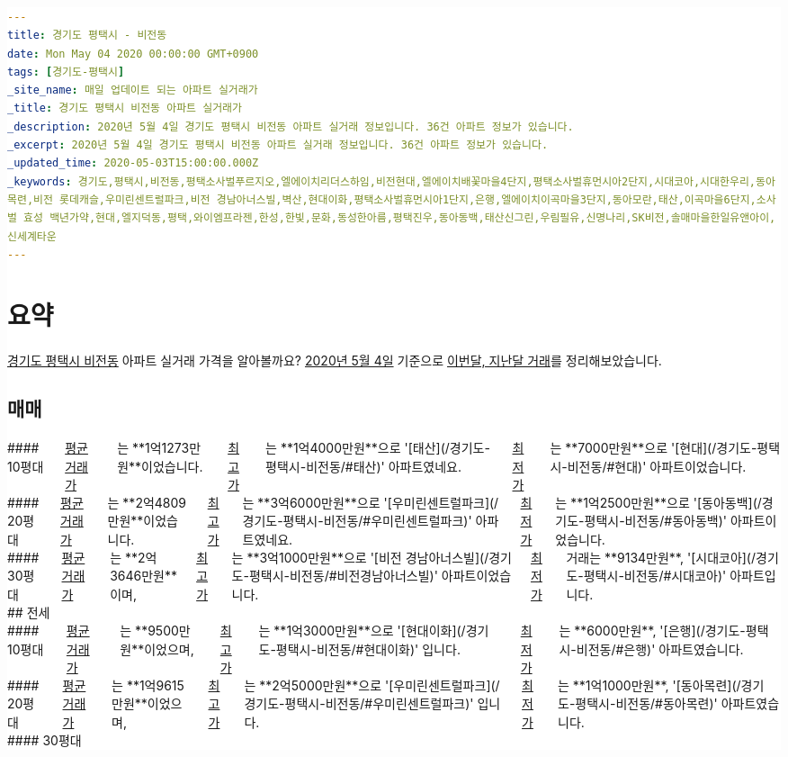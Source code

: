 ```yaml
---
title: 경기도 평택시 - 비전동
date: Mon May 04 2020 00:00:00 GMT+0900
tags: [경기도-평택시]
_site_name: 매일 업데이트 되는 아파트 실거래가
_title: 경기도 평택시 비전동 아파트 실거래가
_description: 2020년 5월 4일 경기도 평택시 비전동 아파트 실거래 정보입니다. 36건 아파트 정보가 있습니다.
_excerpt: 2020년 5월 4일 경기도 평택시 비전동 아파트 실거래 정보입니다. 36건 아파트 정보가 있습니다.
_updated_time: 2020-05-03T15:00:00.000Z
_keywords: 경기도,평택시,비전동,평택소사벌푸르지오,엘에이치리더스하임,비전현대,엘에이치배꽃마을4단지,평택소사벌휴먼시아2단지,시대코아,시대한우리,동아목련,비전 롯데캐슬,우미린센트럴파크,비전 경남아너스빌,벽산,현대이화,평택소사벌휴먼시아1단지,은행,엘에이치이곡마을3단지,동아모란,태산,이곡마을6단지,소사벌 효성 백년가약,현대,엘지덕동,평택,와이엠프라젠,한성,한빛,문화,동성한아름,평택진우,동아동백,태산신그린,우림필유,신명나리,SK비전,솔매마을한일유앤아이,신세계타운
---
```





# 요약
<ins>경기도 평택시 비전동</ins> 아파트 실거래 가격을 알아볼까요? <ins>2020년 5월 4일</ins> 기준으로 <ins>이번달, 지난달 거래</ins>를 정리해보았습니다.

## 매매
<div class="container">
<div class="six columns" markdown="1">
#### 10평대
<ins>평균 거래가</ins>는 **1억1273만원**이었습니다. <ins>최고가</ins>는 **1억4000만원**으로 '[태산](/경기도-평택시-비전동/#태산)' 아파트였네요. <ins>최저가</ins>는 **7000만원**으로 '[현대](/경기도-평택시-비전동/#현대)' 아파트이었습니다.
</div>
<div class="six columns" markdown="1">
#### 20평대
<ins>평균 거래가</ins>는 **2억4809만원**이었습니다. <ins>최고가</ins>는 **3억6000만원**으로 '[우미린센트럴파크](/경기도-평택시-비전동/#우미린센트럴파크)' 아파트였네요. <ins>최저가</ins>는 **1억2500만원**으로 '[동아동백](/경기도-평택시-비전동/#동아동백)' 아파트이었습니다.
</div>
</div>
<div class="container">
<div class="twelve columns" markdown="1">
#### 30평대
<ins>평균 거래가</ins>는 **2억3646만원**이며, <ins>최고가</ins>는 **3억1000만원**으로 '[비전 경남아너스빌](/경기도-평택시-비전동/#비전경남아너스빌)' 아파트이었습니다. <ins>최저가</ins> 거래는 **9134만원**, '[시대코아](/경기도-평택시-비전동/#시대코아)' 아파트입니다.
</div>
</div>
## 전세
<div class="container">
<div class="six columns" markdown="1">
#### 10평대
<ins>평균 거래가</ins>는 **9500만원**이었으며, <ins>최고가</ins>는 **1억3000만원**으로 '[현대이화](/경기도-평택시-비전동/#현대이화)' 입니다. <ins>최저가</ins>는 **6000만원**, '[은행](/경기도-평택시-비전동/#은행)' 아파트였습니다.
</div>
<div class="six columns" markdown="1">
#### 20평대
<ins>평균 거래가</ins>는 **1억9615만원**이었으며, <ins>최고가</ins>는 **2억5000만원**으로 '[우미린센트럴파크](/경기도-평택시-비전동/#우미린센트럴파크)' 입니다. <ins>최저가</ins>는 **1억1000만원**, '[동아목련](/경기도-평택시-비전동/#동아목련)' 아파트였습니다.
</div>
</div>
<div class="container">
<div class="twelve columns" markdown="1">
#### 30평대